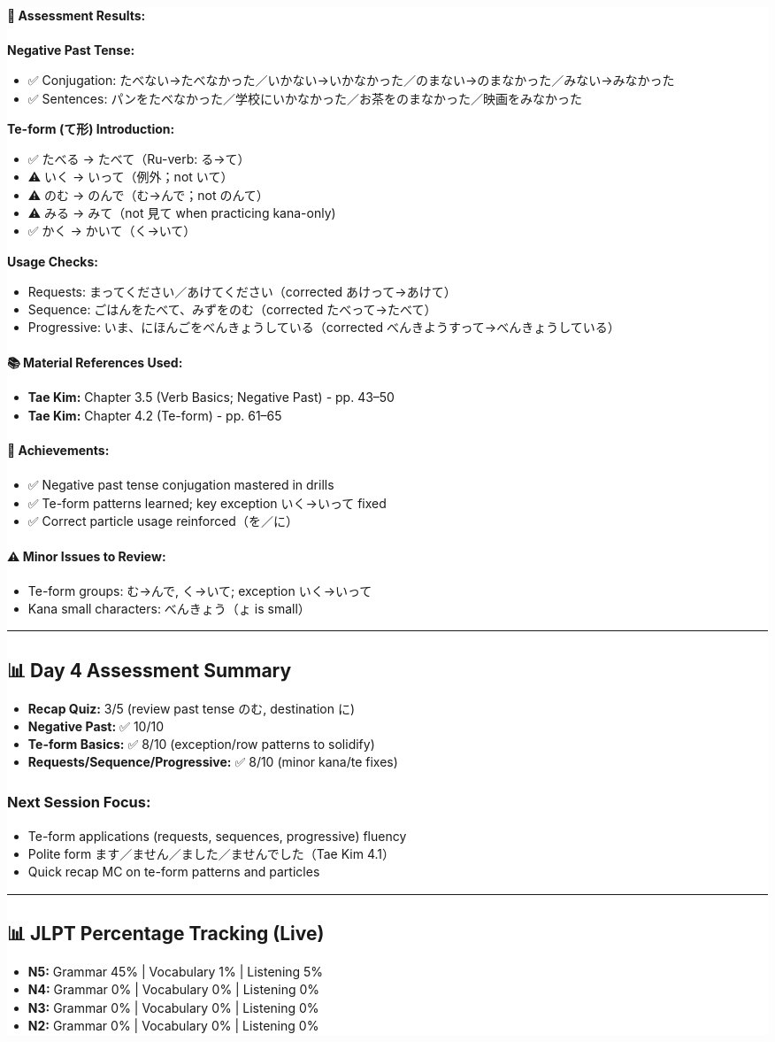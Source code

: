 #### **📝 Assessment Results:**

**Negative Past Tense:**
- ✅ Conjugation: たべない→たべなかった／いかない→いかなかった／のまない→のまなかった／みない→みなかった
- ✅ Sentences: パンをたべなかった／学校にいかなかった／お茶をのまなかった／映画をみなかった

**Te-form (て形) Introduction:**
- ✅ たべる → たべて（Ru-verb: る→て）
- ⚠️ いく → いって（例外；not いて）
- ⚠️ のむ → のんで（む→んで；not のんて）
- ⚠️ みる → みて（not 見て when practicing kana-only)
- ✅ かく → かいて（く→いて）

**Usage Checks:**
- Requests: まってください／あけてください（corrected あけって→あけて）
- Sequence: ごはんをたべて、みずをのむ（corrected たべって→たべて）
- Progressive: いま、にほんごをべんきょうしている（corrected べんきようすって→べんきょうしている）

#### **📚 Material References Used:**
- **Tae Kim:** Chapter 3.5 (Verb Basics; Negative Past) - pp. 43–50
- **Tae Kim:** Chapter 4.2 (Te-form) - pp. 61–65

#### **🎯 Achievements:**
- ✅ Negative past tense conjugation mastered in drills
- ✅ Te-form patterns learned; key exception いく→いって fixed
- ✅ Correct particle usage reinforced（を／に）

#### **⚠️ Minor Issues to Review:**
- Te-form groups: む→んで, く→いて; exception いく→いって
- Kana small characters: べんきょう（ょ is small）

---

## 📊 **Day 4 Assessment Summary**
- **Recap Quiz:** 3/5 (review past tense のむ, destination に)
- **Negative Past:** ✅ 10/10
- **Te-form Basics:** ✅ 8/10 (exception/row patterns to solidify)
- **Requests/Sequence/Progressive:** ✅ 8/10 (minor kana/te fixes)

### **Next Session Focus:**
- Te-form applications (requests, sequences, progressive) fluency
- Polite form ます／ません／ました／ませんでした（Tae Kim 4.1）
- Quick recap MC on te-form patterns and particles

---

## 📊 **JLPT Percentage Tracking (Live)**
- **N5:** Grammar 45% | Vocabulary 1% | Listening 5%
- **N4:** Grammar 0% | Vocabulary 0% | Listening 0%
- **N3:** Grammar 0% | Vocabulary 0% | Listening 0%
- **N2:** Grammar 0% | Vocabulary 0% | Listening 0%
